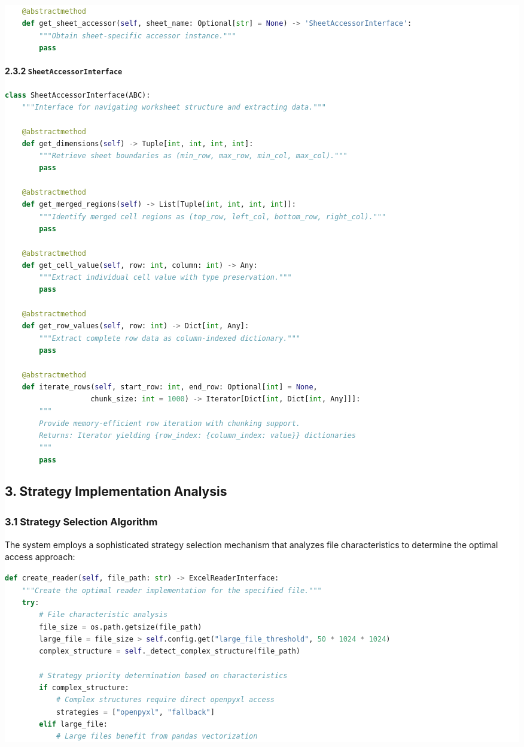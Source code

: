 ```python
    @abstractmethod
    def get_sheet_accessor(self, sheet_name: Optional[str] = None) -> 'SheetAccessorInterface':
        """Obtain sheet-specific accessor instance."""
        pass
```

#### 2.3.2 `SheetAccessorInterface`

```python
class SheetAccessorInterface(ABC):
    """Interface for navigating worksheet structure and extracting data."""
    
    @abstractmethod
    def get_dimensions(self) -> Tuple[int, int, int, int]:
        """Retrieve sheet boundaries as (min_row, max_row, min_col, max_col)."""
        pass
        
    @abstractmethod
    def get_merged_regions(self) -> List[Tuple[int, int, int, int]]:
        """Identify merged cell regions as (top_row, left_col, bottom_row, right_col)."""
        pass
        
    @abstractmethod
    def get_cell_value(self, row: int, column: int) -> Any:
        """Extract individual cell value with type preservation."""
        pass
        
    @abstractmethod
    def get_row_values(self, row: int) -> Dict[int, Any]:
        """Extract complete row data as column-indexed dictionary."""
        pass
        
    @abstractmethod
    def iterate_rows(self, start_row: int, end_row: Optional[int] = None, 
                    chunk_size: int = 1000) -> Iterator[Dict[int, Dict[int, Any]]]:
        """
        Provide memory-efficient row iteration with chunking support.
        Returns: Iterator yielding {row_index: {column_index: value}} dictionaries
        """
        pass
```

## 3. Strategy Implementation Analysis

### 3.1 Strategy Selection Algorithm

The system employs a sophisticated strategy selection mechanism that analyzes file characteristics to determine the optimal access approach:

```python
def create_reader(self, file_path: str) -> ExcelReaderInterface:
    """Create the optimal reader implementation for the specified file."""
    try:
        # File characteristic analysis
        file_size = os.path.getsize(file_path)
        large_file = file_size > self.config.get("large_file_threshold", 50 * 1024 * 1024)
        complex_structure = self._detect_complex_structure(file_path)
        
        # Strategy priority determination based on characteristics
        if complex_structure:
            # Complex structures require direct openpyxl access
            strategies = ["openpyxl", "fallback"]
        elif large_file:
            # Large files benefit from pandas vectorization
```